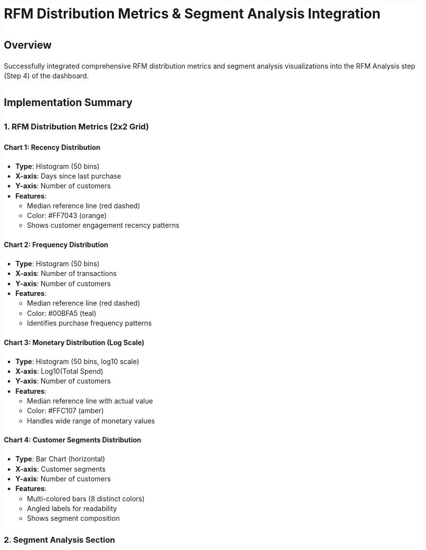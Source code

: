 # RFM Distribution Metrics & Segment Analysis Integration

## Overview
Successfully integrated comprehensive RFM distribution metrics and segment analysis visualizations into the RFM Analysis step (Step 4) of the dashboard.

## Implementation Summary

### 1. RFM Distribution Metrics (2x2 Grid)

#### Chart 1: Recency Distribution
- **Type**: Histogram (50 bins)
- **X-axis**: Days since last purchase
- **Y-axis**: Number of customers
- **Features**: 
  - Median reference line (red dashed)
  - Color: #FF7043 (orange)
  - Shows customer engagement recency patterns

#### Chart 2: Frequency Distribution
- **Type**: Histogram (50 bins)
- **X-axis**: Number of transactions
- **Y-axis**: Number of customers
- **Features**:
  - Median reference line (red dashed)
  - Color: #00BFA5 (teal)
  - Identifies purchase frequency patterns

#### Chart 3: Monetary Distribution (Log Scale)
- **Type**: Histogram (50 bins, log10 scale)
- **X-axis**: Log10(Total Spend)
- **Y-axis**: Number of customers
- **Features**:
  - Median reference line with actual value
  - Color: #FFC107 (amber)
  - Handles wide range of monetary values

#### Chart 4: Customer Segments Distribution
- **Type**: Bar Chart (horizontal)
- **X-axis**: Customer segments
- **Y-axis**: Number of customers
- **Features**:
  - Multi-colored bars (8 distinct colors)
  - Angled labels for readability
  - Shows segment composition

### 2. Segment Analysis Section
